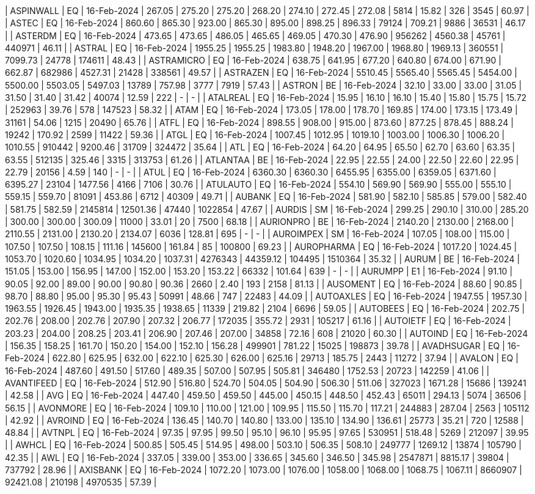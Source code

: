 | ASPINWALL | EQ | 16-Feb-2024 | 267.05 | 275.20 | 275.20 | 268.20 | 274.10 | 272.45 | 272.08 | 5814 | 15.82 | 326 | 3545 | 60.97 |
| ASTEC | EQ | 16-Feb-2024 | 860.60 | 865.30 | 923.00 | 865.30 | 895.00 | 898.25 | 896.33 | 79124 | 709.21 | 9886 | 36531 | 46.17 |
| ASTERDM | EQ | 16-Feb-2024 | 473.65 | 473.65 | 486.05 | 465.65 | 469.05 | 470.30 | 476.90 | 956262 | 4560.38 | 45761 | 440971 | 46.11 |
| ASTRAL | EQ | 16-Feb-2024 | 1955.25 | 1955.25 | 1983.80 | 1948.20 | 1967.00 | 1968.80 | 1969.13 | 360551 | 7099.73 | 24778 | 174611 | 48.43 |
| ASTRAMICRO | EQ | 16-Feb-2024 | 638.75 | 641.95 | 677.20 | 640.80 | 674.00 | 671.90 | 662.87 | 682986 | 4527.31 | 21428 | 338561 | 49.57 |
| ASTRAZEN | EQ | 16-Feb-2024 | 5510.45 | 5565.40 | 5565.45 | 5454.00 | 5500.00 | 5503.05 | 5497.03 | 13789 | 757.98 | 3777 | 7919 | 57.43 |
| ASTRON | BE | 16-Feb-2024 | 32.10 | 33.00 | 33.00 | 31.05 | 31.50 | 31.40 | 31.42 | 40074 | 12.59 | 222 | - | - |
| ATALREAL | EQ | 16-Feb-2024 | 15.95 | 16.10 | 16.10 | 15.40 | 15.80 | 15.75 | 15.72 | 252963 | 39.76 | 578 | 147523 | 58.32 |
| ATAM | EQ | 16-Feb-2024 | 173.05 | 178.00 | 178.70 | 169.85 | 174.00 | 173.15 | 173.49 | 31161 | 54.06 | 1215 | 20490 | 65.76 |
| ATFL | EQ | 16-Feb-2024 | 898.55 | 908.00 | 915.00 | 873.60 | 877.25 | 878.45 | 888.24 | 19242 | 170.92 | 2599 | 11422 | 59.36 |
| ATGL | EQ | 16-Feb-2024 | 1007.45 | 1012.95 | 1019.10 | 1003.00 | 1006.30 | 1006.20 | 1010.55 | 910442 | 9200.46 | 31709 | 324472 | 35.64 |
| ATL | EQ | 16-Feb-2024 | 64.20 | 64.95 | 65.50 | 62.70 | 63.60 | 63.35 | 63.55 | 512135 | 325.46 | 3315 | 313753 | 61.26 |
| ATLANTAA | BE | 16-Feb-2024 | 22.95 | 22.55 | 24.00 | 22.50 | 22.60 | 22.95 | 22.79 | 20156 | 4.59 | 140 | - | - |
| ATUL | EQ | 16-Feb-2024 | 6360.30 | 6360.30 | 6455.95 | 6355.00 | 6359.05 | 6371.60 | 6395.27 | 23104 | 1477.56 | 4166 | 7106 | 30.76 |
| ATULAUTO | EQ | 16-Feb-2024 | 554.10 | 569.90 | 569.90 | 555.00 | 555.10 | 559.15 | 559.70 | 81091 | 453.86 | 6712 | 40309 | 49.71 |
| AUBANK | EQ | 16-Feb-2024 | 581.90 | 582.10 | 585.85 | 579.00 | 582.40 | 581.75 | 582.59 | 2145814 | 12501.36 | 47440 | 1022854 | 47.67 |
| AURDIS | SM | 16-Feb-2024 | 299.25 | 290.10 | 310.00 | 285.20 | 300.00 | 300.00 | 300.09 | 11000 | 33.01 | 20 | 7500 | 68.18 |
| AURIONPRO | BE | 16-Feb-2024 | 2140.20 | 2130.00 | 2168.00 | 2110.55 | 2131.00 | 2130.20 | 2134.07 | 6036 | 128.81 | 695 | - | - |
| AUROIMPEX | SM | 16-Feb-2024 | 107.05 | 108.00 | 115.00 | 107.50 | 107.50 | 108.15 | 111.16 | 145600 | 161.84 | 85 | 100800 | 69.23 |
| AUROPHARMA | EQ | 16-Feb-2024 | 1017.20 | 1024.45 | 1053.70 | 1020.60 | 1034.95 | 1034.20 | 1037.31 | 4276343 | 44359.12 | 104495 | 1510364 | 35.32 |
| AURUM | BE | 16-Feb-2024 | 151.05 | 153.00 | 156.95 | 147.00 | 152.00 | 153.20 | 153.22 | 66332 | 101.64 | 639 | - | - |
| AURUMPP | E1 | 16-Feb-2024 | 91.10 | 90.05 | 92.00 | 89.00 | 90.00 | 90.80 | 90.36 | 2660 | 2.40 | 193 | 2158 | 81.13 |
| AUSOMENT | EQ | 16-Feb-2024 | 88.60 | 90.85 | 98.70 | 88.80 | 95.00 | 95.30 | 95.43 | 50991 | 48.66 | 747 | 22483 | 44.09 |
| AUTOAXLES | EQ | 16-Feb-2024 | 1947.55 | 1957.30 | 1963.55 | 1926.45 | 1943.00 | 1935.35 | 1938.65 | 11339 | 219.82 | 2104 | 6696 | 59.05 |
| AUTOBEES | EQ | 16-Feb-2024 | 202.75 | 202.76 | 208.00 | 202.76 | 207.90 | 207.32 | 206.77 | 172035 | 355.72 | 2931 | 105217 | 61.16 |
| AUTOIETF | EQ | 16-Feb-2024 | 203.23 | 204.00 | 208.25 | 203.41 | 206.90 | 207.46 | 207.00 | 34858 | 72.16 | 608 | 21020 | 60.30 |
| AUTOIND | EQ | 16-Feb-2024 | 156.35 | 158.25 | 161.70 | 150.20 | 154.00 | 152.10 | 156.28 | 499901 | 781.22 | 15025 | 198873 | 39.78 |
| AVADHSUGAR | EQ | 16-Feb-2024 | 622.80 | 625.95 | 632.00 | 622.10 | 625.30 | 626.00 | 625.16 | 29713 | 185.75 | 2443 | 11272 | 37.94 |
| AVALON | EQ | 16-Feb-2024 | 487.60 | 491.50 | 517.60 | 489.35 | 507.00 | 507.95 | 505.81 | 346480 | 1752.53 | 20723 | 142259 | 41.06 |
| AVANTIFEED | EQ | 16-Feb-2024 | 512.90 | 516.80 | 524.70 | 504.05 | 504.90 | 506.30 | 511.06 | 327023 | 1671.28 | 15686 | 139241 | 42.58 |
| AVG | EQ | 16-Feb-2024 | 447.40 | 459.50 | 459.50 | 445.00 | 450.15 | 448.50 | 452.43 | 65011 | 294.13 | 5074 | 36506 | 56.15 |
| AVONMORE | EQ | 16-Feb-2024 | 109.10 | 110.00 | 121.00 | 109.95 | 115.50 | 115.70 | 117.21 | 244883 | 287.04 | 2563 | 105112 | 42.92 |
| AVROIND | EQ | 16-Feb-2024 | 136.45 | 140.70 | 140.80 | 133.00 | 135.10 | 134.90 | 136.61 | 25773 | 35.21 | 720 | 12588 | 48.84 |
| AVTNPL | EQ | 16-Feb-2024 | 97.35 | 97.95 | 99.50 | 95.10 | 96.10 | 95.95 | 97.65 | 530951 | 518.48 | 5269 | 212097 | 39.95 |
| AWHCL | EQ | 16-Feb-2024 | 500.85 | 505.45 | 514.95 | 498.00 | 503.10 | 506.35 | 508.10 | 249777 | 1269.12 | 13874 | 105790 | 42.35 |
| AWL | EQ | 16-Feb-2024 | 337.05 | 339.00 | 353.00 | 336.65 | 345.60 | 346.50 | 345.98 | 2547871 | 8815.17 | 39804 | 737792 | 28.96 |
| AXISBANK | EQ | 16-Feb-2024 | 1072.20 | 1073.00 | 1076.00 | 1058.00 | 1068.00 | 1068.75 | 1067.11 | 8660907 | 92421.08 | 210198 | 4970535 | 57.39 |